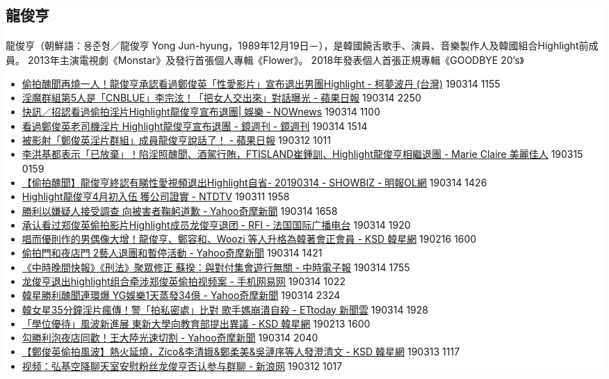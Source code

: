 ## 龍俊亨

龍俊亨（朝鮮語：용준형／龍俊亨 Yong Jun-hyung，1989年12月19日－），是韓國饒舌歌手、演員、音樂製作人及韓國組合Highlight前成員。
2013年主演電視劇《Monstar》及發行首張個人專輯《Flower》。
2018年發表個人首張正規專輯《GOODBYE 20’s》
- [偷拍醜聞再燒一人！龍俊亨承認看過鄭俊英「性愛影片」宣布退出男團Highlight - 柯夢波丹 (台灣)](https://www.cosmopolitan.com/tw/entertainment/celebrity-gossip/g26817428/yong-jun-hyung-resign-highlight/ "偷拍醜聞再燒一人！龍俊亨承認看過鄭俊英「性愛影片」宣布退出男團Highlight - 柯夢波丹 (台灣)") 190314 1155
- [淫魔群組第5人是「CNBLUE」李宗泫！「把女人交出來」對話曝光 - 蘋果日報](https://tw.appledaily.com/new/realtime/20190314/1532945/ "淫魔群組第5人是「CNBLUE」李宗泫！「把女人交出來」對話曝光 - 蘋果日報") 190314 2250
- [快訊／招認看過偷拍淫片Highlight龍俊亨宣布退團| 娛樂 - NOWnews](https://www.nownews.com/news/20190314/3269960/ "快訊／招認看過偷拍淫片Highlight龍俊亨宣布退團| 娛樂 - NOWnews") 190314 1100
- [看過鄭俊英老司機淫片 Highlight龍俊亨宣布退團 - 鏡週刊 - 鏡週刊](https://www.mirrormedia.mg/story/20190314edi016/ "看過鄭俊英老司機淫片 Highlight龍俊亨宣布退團 - 鏡週刊 - 鏡週刊") 190314 1514
- [被影射「鄭俊英淫片群組」成員龍俊亨說話了！ - 蘋果日報](https://tw.appledaily.com/new/realtime/20190312/1531583/ "被影射「鄭俊英淫片群組」成員龍俊亨說話了！ - 蘋果日報") 190312 1011
- [李洪基都表示「已放棄」！陷淫照醜聞、酒駕行賄，FTISLAND崔鍾訓、Highlight龍俊亨相繼退團 - Marie Claire 美麗佳人](https://www.marieclaire.com.tw/celebrity/news/41146/ "李洪基都表示「已放棄」！陷淫照醜聞、酒駕行賄，FTISLAND崔鍾訓、Highlight龍俊亨相繼退團 - Marie Claire 美麗佳人") 190315 0159
- [【偷拍醜聞】龍俊亨終認有睇性愛視頻退出Highlight自省- 20190314 - SHOWBIZ - 明報OL網](https://ol.mingpao.com/ldy/showbiz/latest/20190314/1552544440728/%E3%80%90%E5%81%B7%E6%8B%8D%E9%86%9C%E8%81%9E%E3%80%91%E9%BE%8D%E4%BF%8A%E4%BA%A8%E7%B5%82%E8%AA%8D%E6%9C%89%E7%9D%87%E6%80%A7%E6%84%9B%E8%A6%96%E9%A0%BB-%E9%80%80%E5%87%BAhighlight%E8%87%AA%E7%9C%81 "【偷拍醜聞】龍俊亨終認有睇性愛視頻退出Highlight自省- 20190314 - SHOWBIZ - 明報OL網") 190314 1426
- [Highlight龍俊亨4月初入伍 獲公司證實 - NTDTV](https://www.ntdtv.com/b5/2019/03/11/a102530097.html "Highlight龍俊亨4月初入伍 獲公司證實 - NTDTV") 190311 1958
- [勝利以嫌疑人接受調查 向被害者鞠躬道歉 - Yahoo奇摩新聞](https://tw.news.yahoo.com/%E5%8B%9D%E5%88%A9%E4%BB%A5%E5%AB%8C%E7%96%91%E4%BA%BA%E6%8E%A5%E5%8F%97%E8%AA%BF%E6%9F%A5-%E5%90%91%E8%A2%AB%E5%AE%B3%E8%80%85%E9%9E%A0%E8%BA%AC%E9%81%93%E6%AD%89-085814951.html "勝利以嫌疑人接受調查 向被害者鞠躬道歉 - Yahoo奇摩新聞") 190314 1658
- [承认看过郑俊英偷拍影片Highlight成员龙俊亨退团 - RFI - 法国国际广播电台](http://cn.rfi.fr/wire/20190314-%E6%89%BF%E8%AE%A4%E7%9C%8B%E8%BF%87%E9%83%91%E4%BF%8A%E8%8B%B1%E5%81%B7%E6%8B%8D%E5%BD%B1%E7%89%87-highlight%E6%88%90%E5%91%98%E9%BE%99%E4%BF%8A%E4%BA%A8%E9%80%80%E5%9B%A2 "承认看过郑俊英偷拍影片Highlight成员龙俊亨退团 - RFI - 法国国际广播电台") 190314 1920
- [唱而優則作的男偶像大增！龍俊亨、鄭容和、Woozi 等人升格為韓著會正會員 - KSD 韓星網](https://www.koreastardaily.com/tc/news/114023 "唱而優則作的男偶像大增！龍俊亨、鄭容和、Woozi 等人升格為韓著會正會員 - KSD 韓星網") 190216 1600
- [偷拍門和夜店門 2藝人退團和暫停活動 - Yahoo奇摩新聞](https://tw.news.yahoo.com/%E5%81%B7%E6%8B%8D%E9%96%80%E5%92%8C%E5%A4%9C%E5%BA%97%E9%96%80-2%E8%97%9D%E4%BA%BA%E9%80%80%E5%9C%98%E5%92%8C%E6%9A%AB%E5%81%9C%E6%B4%BB%E5%8B%95-062155459.html "偷拍門和夜店門 2藝人退團和暫停活動 - Yahoo奇摩新聞") 190314 1421
- [《中時晚間快報》《刑法》聚眾修正 蘇揆：與對付集會遊行無關 - 中時電子報](https://www.chinatimes.com/realtimenews/20190314004097-260407 "《中時晚間快報》《刑法》聚眾修正 蘇揆：與對付集會遊行無關 - 中時電子報") 190314 1755
- [龙俊亨退出highlight组合牵涉郑俊英偷拍视频案 - 手机网易网](https://3g.163.com/ent/article/EA7KGOII00038FO9.html "龙俊亨退出highlight组合牵涉郑俊英偷拍视频案 - 手机网易网") 190314 1022
- [韓星勝利醜聞連環爆 YG娛樂1天蒸發34億 - Yahoo奇摩新聞](https://tw.news.yahoo.com/%E9%9F%93%E6%98%9F%E5%8B%9D%E5%88%A9%E9%86%9C%E8%81%9E%E9%80%A3%E7%92%B0%E7%88%86-yg%E5%A8%9B%E6%A8%821%E5%A4%A9%E8%92%B8%E7%99%BC34%E5%84%84-152442994.html "韓星勝利醜聞連環爆 YG娛樂1天蒸發34億 - Yahoo奇摩新聞") 190314 2324
- [韓女星35分鐘淫片瘋傳！警「拍私密處」比對 歌手媽崩潰自殺 - ETtoday 新聞雲](https://www.ettoday.net/news/20190314/1399511.htm "韓女星35分鐘淫片瘋傳！警「拍私密處」比對 歌手媽崩潰自殺 - ETtoday 新聞雲") 190314 1928
- [「學位優待」風波新進展 東新大學向教育部提出異議 - KSD 韓星網](https://www.koreastardaily.com/tc/news/113923 "「學位優待」風波新進展 東新大學向教育部提出異議 - KSD 韓星網") 190213 1600
- [勾勝利泡夜店同歡！王大陸光速切割 - Yahoo奇摩新聞](https://tw.news.yahoo.com/%E5%8B%BE%E5%8B%9D%E5%88%A9%E6%B3%A1%E5%A4%9C%E5%BA%97%E5%90%8C%E6%AD%A1-%E7%8E%8B%E5%A4%A7%E9%99%B8%E5%85%89%E9%80%9F%E5%88%87%E5%89%B2-124004668.html "勾勝利泡夜店同歡！王大陸光速切割 - Yahoo奇摩新聞") 190314 2040
- [【鄭俊英偷拍風波】熱火延燒，Zico&李清娥&鄭柔美&吳漣序等人發澄清文 - KSD 韓星網](https://www.koreastardaily.com/tc/news/114783 "【鄭俊英偷拍風波】熱火延燒，Zico&李清娥&鄭柔美&吳漣序等人發澄清文 - KSD 韓星網") 190313 1117
- [视频：弘基空降聊天室安慰粉丝龙俊亨否认参与群聊 - 新浪网](http://video.sina.com.cn/p/ent/2019-03-12/detail-ihrfqzkc3184311.d.html "视频：弘基空降聊天室安慰粉丝龙俊亨否认参与群聊 - 新浪网") 190312 1017
